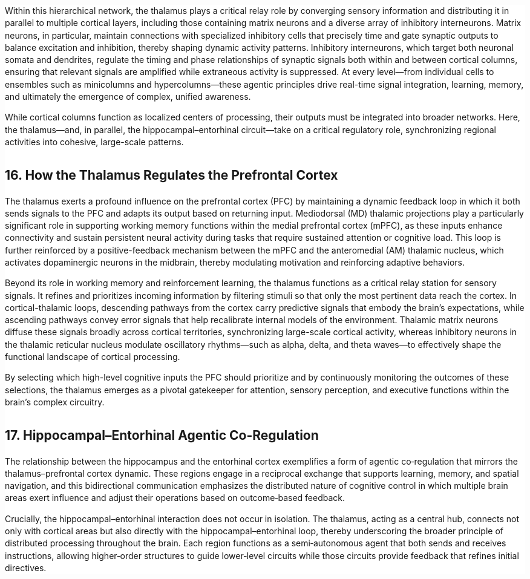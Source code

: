 Within this hierarchical network, the thalamus plays a critical relay role by converging sensory information and distributing it in parallel to multiple cortical layers, including those containing matrix neurons and a diverse array of inhibitory interneurons. Matrix neurons, in particular, maintain connections with specialized inhibitory cells that precisely time and gate synaptic outputs to balance excitation and inhibition, thereby shaping dynamic activity patterns. Inhibitory interneurons, which target both neuronal somata and dendrites, regulate the timing and phase relationships of synaptic signals both within and between cortical columns, ensuring that relevant signals are amplified while extraneous activity is suppressed. At every level—from individual cells to ensembles such as minicolumns and hypercolumns—these agentic principles drive real-time signal integration, learning, memory, and ultimately the emergence of complex, unified awareness.

While cortical columns function as localized centers of processing, their outputs must be integrated into broader networks. Here, the thalamus—and, in parallel, the hippocampal–entorhinal circuit—take on a critical regulatory role, synchronizing regional activities into cohesive, large-scale patterns.

## 16. How the Thalamus Regulates the Prefrontal Cortex
The thalamus exerts a profound influence on the prefrontal cortex (PFC) by maintaining a dynamic feedback loop in which it both sends signals to the PFC and adapts its output based on returning input. Mediodorsal (MD) thalamic projections play a particularly significant role in supporting working memory functions within the medial prefrontal cortex (mPFC), as these inputs enhance connectivity and sustain persistent neural activity during tasks that require sustained attention or cognitive load. This loop is further reinforced by a positive-feedback mechanism between the mPFC and the anteromedial (AM) thalamic nucleus, which activates dopaminergic neurons in the midbrain, thereby modulating motivation and reinforcing adaptive behaviors.

Beyond its role in working memory and reinforcement learning, the thalamus functions as a critical relay station for sensory signals. It refines and prioritizes incoming information by filtering stimuli so that only the most pertinent data reach the cortex. In cortical-thalamic loops, descending pathways from the cortex carry predictive signals that embody the brain’s expectations, while ascending pathways convey error signals that help recalibrate internal models of the environment. Thalamic matrix neurons diffuse these signals broadly across cortical territories, synchronizing large-scale cortical activity, whereas inhibitory neurons in the thalamic reticular nucleus modulate oscillatory rhythms—such as alpha, delta, and theta waves—to effectively shape the functional landscape of cortical processing.

By selecting which high-level cognitive inputs the PFC should prioritize and by continuously monitoring the outcomes of these selections, the thalamus emerges as a pivotal gatekeeper for attention, sensory perception, and executive functions within the brain’s complex circuitry.

## 17. Hippocampal–Entorhinal Agentic Co-Regulation
The relationship between the hippocampus and the entorhinal cortex exemplifies a form of agentic co‐regulation that mirrors the thalamus–prefrontal cortex dynamic. These regions engage in a reciprocal exchange that supports learning, memory, and spatial navigation, and this bidirectional communication emphasizes the distributed nature of cognitive control in which multiple brain areas exert influence and adjust their operations based on outcome‐based feedback.

Crucially, the hippocampal–entorhinal interaction does not occur in isolation. The thalamus, acting as a central hub, connects not only with cortical areas but also directly with the hippocampal–entorhinal loop, thereby underscoring the broader principle of distributed processing throughout the brain. Each region functions as a semi‐autonomous agent that both sends and receives instructions, allowing higher‐order structures to guide lower‐level circuits while those circuits provide feedback that refines initial directives.
